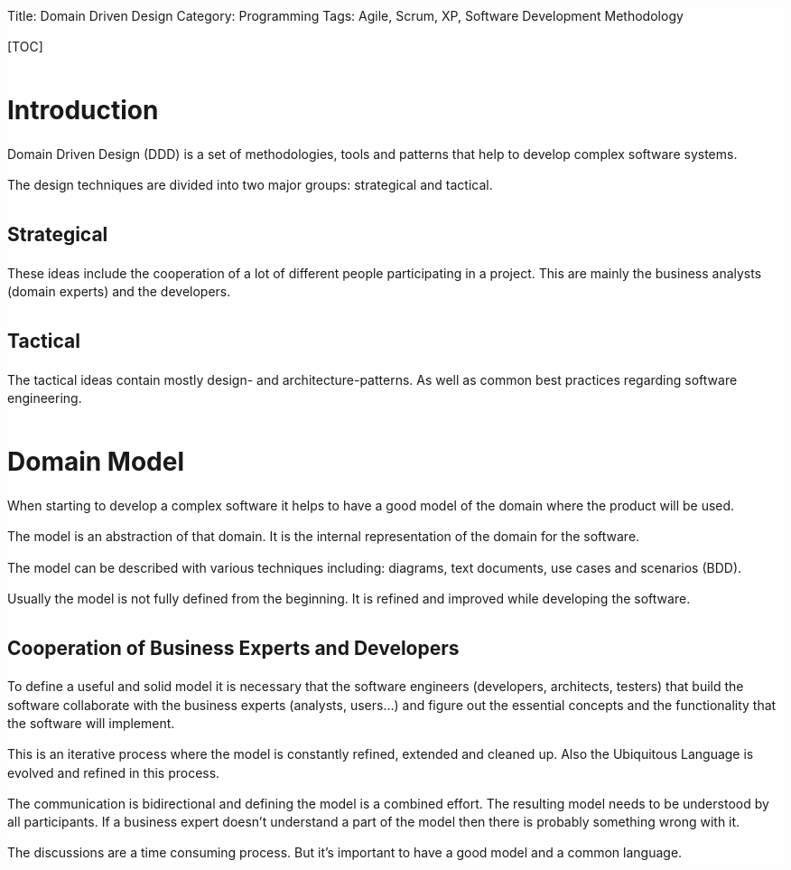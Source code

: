 Title: Domain Driven Design
Category: Programming
Tags: Agile, Scrum, XP, Software Development Methodology

[TOC]


# Introduction

Domain Driven Design (DDD) is a set of methodologies, tools and patterns that help to develop complex software systems.

The design techniques are divided into two major groups: strategical and tactical.

## Strategical

These ideas include the cooperation of a lot of different people participating in a project. This are mainly the business analysts (domain experts) and the developers.

## Tactical

The tactical ideas contain mostly design- and architecture-patterns. As well as common best practices regarding software engineering.


# Domain Model

When starting to develop a complex software it helps to have a good model of the domain where the product will be used.

The model is an abstraction of that domain. It is the internal representation of the domain for the software.

The model can be described with various techniques including: diagrams, text documents, use cases and scenarios (BDD).

Usually the model is not fully defined from the beginning. It is refined and improved while developing the software.

## Cooperation of Business Experts and Developers

To define a useful and solid model it is necessary that the software engineers (developers, architects, testers) that build the software collaborate with the business experts (analysts, users...) and figure out the essential concepts and the functionality that the software will implement.

This is an iterative process where the model is constantly refined, extended and cleaned up. Also the Ubiquitous Language is evolved and refined in this process.

The communication is bidirectional and defining the model is a combined effort. The resulting model needs to be understood by all participants. If a business expert doesn’t understand a part of the model then there is probably something wrong with it.

The discussions are a time consuming process. But it’s important to have a good model and a common language.
